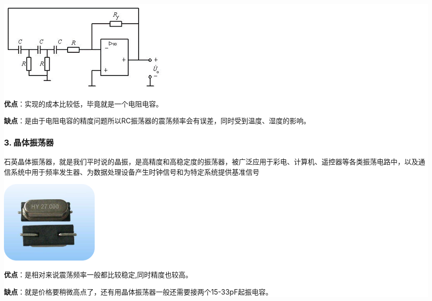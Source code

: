 <img src="./LV001-STM32F1时钟系统/img/image-20230502201226079.png" alt="image-20230502201226079" style="zoom:50%;" />

**优点**：实现的成本比较低，毕竟就是一个电阻电容。

**缺点**：是由于电阻电容的精度问题所以RC振荡器的震荡频率会有误差，同时受到温度、湿度的影响。

### 3. 晶体振荡器

石英晶体振荡器，就是我们平时说的晶振，是高精度和高稳定度的振荡器，被广泛应用于彩电、计算机、遥控器等各类振荡电路中，以及通信系统中用于频率发生器、为数据处理设备产生时钟信号和为特定系统提供基准信号

<img src="./LV001-STM32F1时钟系统/img/image-20230502201319447.png" alt="image-20230502201319447" style="zoom:33%;" />

**优点**：是相对来说震荡频率一般都比较稳定,同时精度也较高。

**缺点**：就是价格要稍微高点了，还有用晶体振荡器一般还需要接两个15-33pF起振电容。
